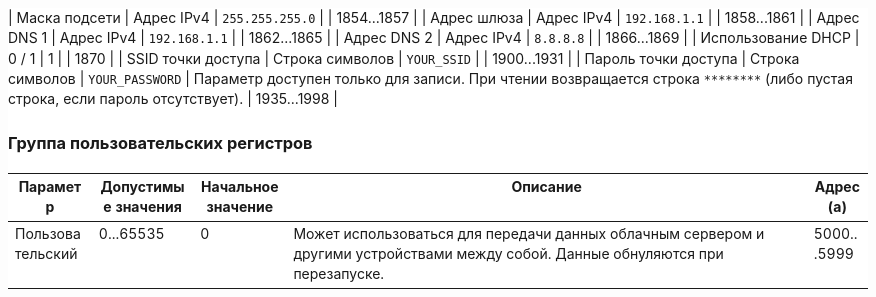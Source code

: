 | Маска подсети                     | Адрес IPv4          | `255.255.255.0`                     |                                                                                                                               | 1854...1857 |
| Адрес шлюза                       | Адрес IPv4          | `192.168.1.1`                       |                                                                                                                               | 1858...1861 |
| Адрес DNS 1                       | Адрес IPv4          | `192.168.1.1`                       |                                                                                                                               | 1862...1865 |
| Адрес DNS 2                       | Адрес IPv4          | `8.8.8.8`                           |                                                                                                                               | 1866...1869 |
| Использование DHCP                | 0 / 1               | 1                                   |                                                                                                                               | 1870        |
| SSID точки доступа                | Строка символов     | `YOUR_SSID`                         |                                                                                                                               | 1900...1931 |
| Пароль точки доступа              | Строка символов     | `YOUR_PASSWORD`                     | Параметр доступен только для записи. При чтении возвращается строка `********` (либо пустая строка, если пароль отсутствует). | 1935...1998 |

### Группа пользовательских регистров

| Параметр         | Допустимые значения | Начальное значение | Описание                                                                                                                          | Адрес(а)    |
| ---------------- | ------------------- | ------------------ | --------------------------------------------------------------------------------------------------------------------------------- | ----------- |
| Пользовательский | 0...65535           | 0                  | Может использоваться для передачи данных облачным сервером и другими устройствами между собой. Данные обнуляются при перезапуске. | 5000...5999 |
